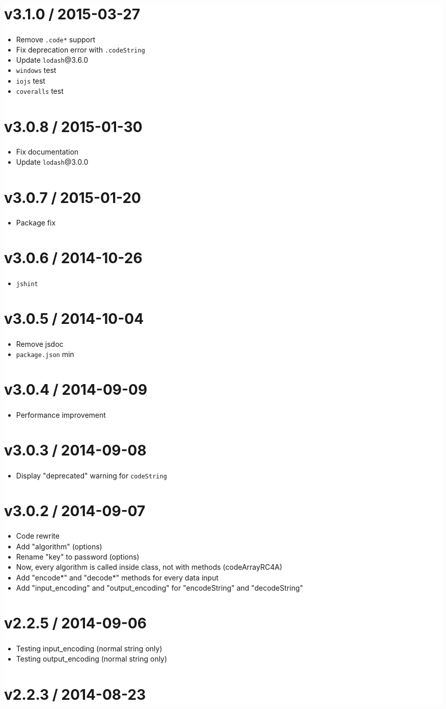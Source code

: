 v3.1.0 / 2015-03-27
==================

  * Remove `.code*` support
  * Fix deprecation error with `.codeString`
  * Update `lodash`@3.6.0
  * `windows` test
  * `iojs` test
  * `coveralls` test

v3.0.8 / 2015-01-30
==================

  * Fix documentation
  * Update `lodash`@3.0.0

v3.0.7 / 2015-01-20
==================

  * Package fix

v3.0.6 / 2014-10-26
==================

  * `jshint`

v3.0.5 / 2014-10-04
==================

  * Remove jsdoc
  * `package.json` min

v3.0.4 / 2014-09-09
==================

  * Performance improvement

v3.0.3 / 2014-09-08
==================

  * Display "deprecated" warning for `codeString`

v3.0.2 / 2014-09-07
==================

  * Code rewrite
  * Add "algorithm" (options)
  * Rename "key" to password (options)
  * Now, every algorithm is called inside class, not with methods (codeArrayRC4A)
  * Add "encode*" and "decode*" methods for every data input
  * Add "input_encoding" and "output_encoding" for "encodeString" and "decodeString"

v2.2.5 / 2014-09-06
==================

  * Testing input_encoding (normal string only)
  * Testing output_encoding (normal string only)

v2.2.3 / 2014-08-23
==================
